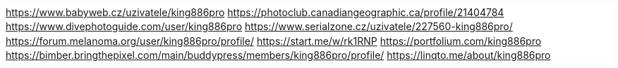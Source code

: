 <a href="https://www.babyweb.cz/uzivatele/king886pro">https://www.babyweb.cz/uzivatele/king886pro</a>
<a href="https://photoclub.canadiangeographic.ca/profile/21404784">https://photoclub.canadiangeographic.ca/profile/21404784</a>
<a href="https://www.divephotoguide.com/user/king886pro">https://www.divephotoguide.com/user/king886pro</a>
<a href="https://www.serialzone.cz/uzivatele/227560-king886pro/">https://www.serialzone.cz/uzivatele/227560-king886pro/</a>
<a href="https://forum.melanoma.org/user/king886pro/profile/">https://forum.melanoma.org/user/king886pro/profile/</a>
<a href="https://start.me/w/rk1RNP">https://start.me/w/rk1RNP</a>
<a href="https://portfolium.com/king886pro">https://portfolium.com/king886pro</a>
<a href="https://bimber.bringthepixel.com/main/buddypress/members/king886pro/profile/">https://bimber.bringthepixel.com/main/buddypress/members/king886pro/profile/</a>
<a href="https://linqto.me/about/king886pro">https://linqto.me/about/king886pro</a>


